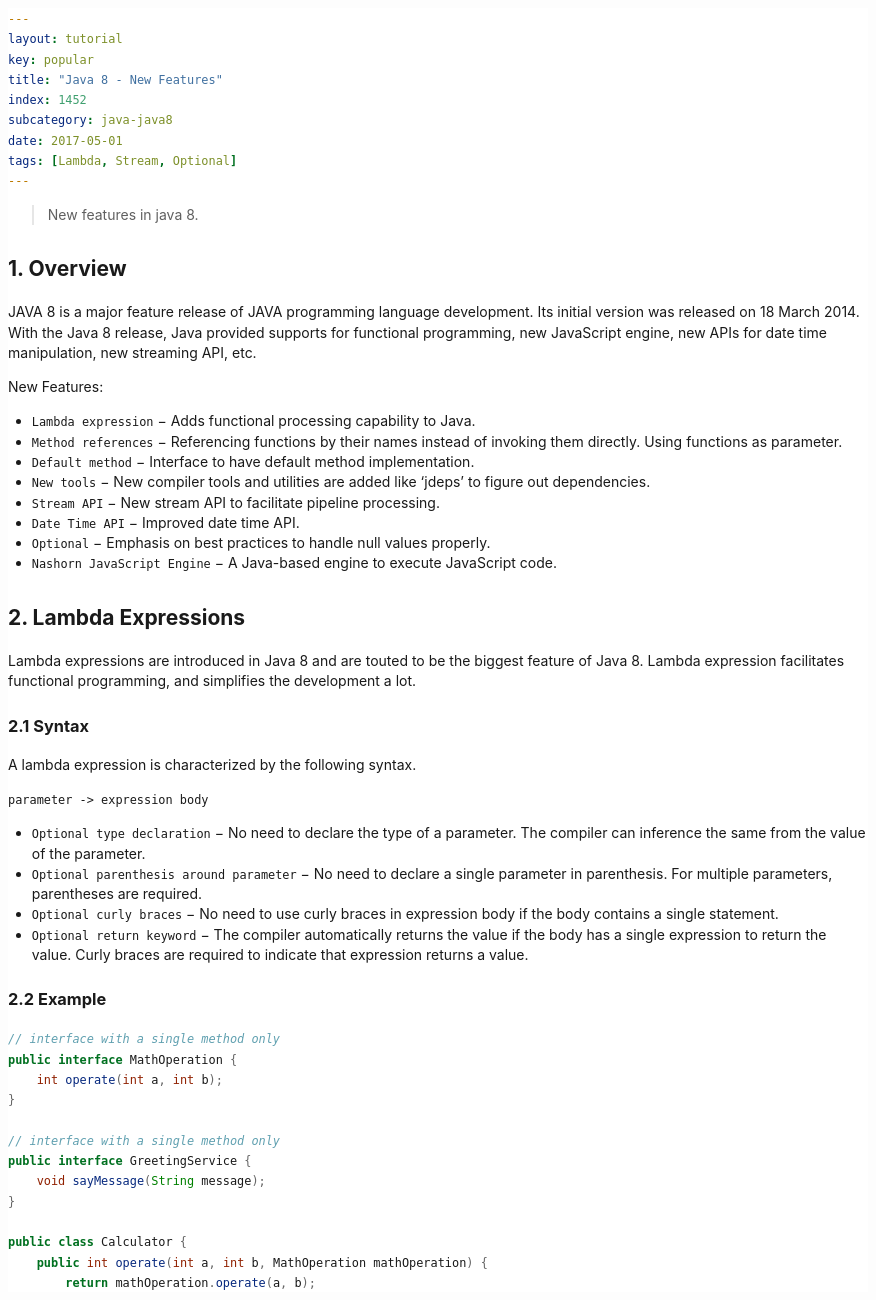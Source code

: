 ```yaml
---
layout: tutorial
key: popular
title: "Java 8 - New Features"
index: 1452
subcategory: java-java8
date: 2017-05-01
tags: [Lambda, Stream, Optional]
---
```


> New features in java 8.

## 1. Overview
JAVA 8 is a major feature release of JAVA programming language development. Its initial version was released on 18 March 2014. With the Java 8 release, Java provided supports for functional programming, new JavaScript engine, new APIs for date time manipulation, new streaming API, etc.

New Features:
* `Lambda expression` − Adds functional processing capability to Java.
* `Method references` − Referencing functions by their names instead of invoking them directly. Using functions as parameter.
* `Default method` − Interface to have default method implementation.
* `New tools` − New compiler tools and utilities are added like ‘jdeps’ to figure out dependencies.
* `Stream API` − New stream API to facilitate pipeline processing.
* `Date Time API` − Improved date time API.
* `Optional` − Emphasis on best practices to handle null values properly.
* `Nashorn JavaScript Engine` − A Java-based engine to execute JavaScript code.

## 2. Lambda Expressions
Lambda expressions are introduced in Java 8 and are touted to be the biggest feature of Java 8. Lambda expression facilitates functional programming, and simplifies the development a lot.
### 2.1 Syntax
A lambda expression is characterized by the following syntax.
```raw
parameter -> expression body
```
* `Optional type declaration` − No need to declare the type of a parameter. The compiler can inference the same from the value of the parameter.
* `Optional parenthesis around parameter` − No need to declare a single parameter in parenthesis. For multiple parameters, parentheses are required.
* `Optional curly braces` − No need to use curly braces in expression body if the body contains a single statement.
* `Optional return keyword` − The compiler automatically returns the value if the body has a single expression to return the value. Curly braces are required to indicate that expression returns a value.

### 2.2 Example
```java
// interface with a single method only
public interface MathOperation {
    int operate(int a, int b);
}

// interface with a single method only
public interface GreetingService {
    void sayMessage(String message);
}

public class Calculator {
    public int operate(int a, int b, MathOperation mathOperation) {
        return mathOperation.operate(a, b);
```